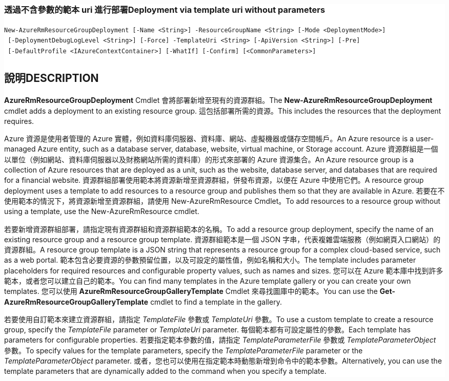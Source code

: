 ### <span data-ttu-id="f3cba-112">透過不含參數的範本 uri 進行部署</span><span class="sxs-lookup"><span data-stu-id="f3cba-112">Deployment via template uri without parameters</span></span>
```
New-AzureRmResourceGroupDeployment [-Name <String>] -ResourceGroupName <String> [-Mode <DeploymentMode>]
 [-DeploymentDebugLogLevel <String>] [-Force] -TemplateUri <String> [-ApiVersion <String>] [-Pre]
 [-DefaultProfile <IAzureContextContainer>] [-WhatIf] [-Confirm] [<CommonParameters>]
```

## <span data-ttu-id="f3cba-113">說明</span><span class="sxs-lookup"><span data-stu-id="f3cba-113">DESCRIPTION</span></span>
<span data-ttu-id="f3cba-114">**AzureRmResourceGroupDeployment** Cmdlet 會將部署新增至現有的資源群組。</span><span class="sxs-lookup"><span data-stu-id="f3cba-114">The **New-AzureRmResourceGroupDeployment** cmdlet adds a deployment to an existing resource group.</span></span>
<span data-ttu-id="f3cba-115">這包括部署所需的資源。</span><span class="sxs-lookup"><span data-stu-id="f3cba-115">This includes the resources that the deployment requires.</span></span>

<span data-ttu-id="f3cba-116">Azure 資源是使用者管理的 Azure 實體，例如資料庫伺服器、資料庫、網站、虛擬機器或儲存空間帳戶。</span><span class="sxs-lookup"><span data-stu-id="f3cba-116">An Azure resource is a user-managed Azure entity, such as a database server, database, website, virtual machine, or Storage account.</span></span>
<span data-ttu-id="f3cba-117">Azure 資源群組是一個以單位（例如網站、資料庫伺服器以及財務網站所需的資料庫）的形式來部署的 Azure 資源集合。</span><span class="sxs-lookup"><span data-stu-id="f3cba-117">An Azure resource group is a collection of Azure resources that are deployed as a unit, such as the website, database server, and databases that are required for a financial website.</span></span>
<span data-ttu-id="f3cba-118">資源群組部署使用範本將資源新增至資源群組，併發布資源，以便在 Azure 中使用它們。</span><span class="sxs-lookup"><span data-stu-id="f3cba-118">A resource group deployment uses a template to add resources to a resource group and publishes them so that they are available in Azure.</span></span>
<span data-ttu-id="f3cba-119">若要在不使用範本的情況下，將資源新增至資源群組，請使用 New-AzureRmResource Cmdlet。</span><span class="sxs-lookup"><span data-stu-id="f3cba-119">To add resources to a resource group without using a template, use the New-AzureRmResource cmdlet.</span></span>

<span data-ttu-id="f3cba-120">若要新增資源群組部署，請指定現有資源群組和資源群組範本的名稱。</span><span class="sxs-lookup"><span data-stu-id="f3cba-120">To add a resource group deployment, specify the name of an existing resource group and a resource group template.</span></span>
<span data-ttu-id="f3cba-121">資源群組範本是一個 JSON 字串，代表複雜雲端服務（例如網頁入口網站）的資源群組。</span><span class="sxs-lookup"><span data-stu-id="f3cba-121">A resource group template is a JSON string that represents a resource group for a complex cloud-based service, such as a web portal.</span></span>
<span data-ttu-id="f3cba-122">範本包含必要資源的參數預留位置，以及可設定的屬性值，例如名稱和大小。</span><span class="sxs-lookup"><span data-stu-id="f3cba-122">The template includes parameter placeholders for required resources and configurable property values, such as names and sizes.</span></span>
<span data-ttu-id="f3cba-123">您可以在 Azure 範本庫中找到許多範本，或者您可以建立自己的範本。</span><span class="sxs-lookup"><span data-stu-id="f3cba-123">You can find many templates in the Azure template gallery or you can create your own templates.</span></span>
<span data-ttu-id="f3cba-124">您可以使用 **AzureRmResourceGroupGalleryTemplate** Cmdlet 來尋找圖庫中的範本。</span><span class="sxs-lookup"><span data-stu-id="f3cba-124">You can use the **Get-AzureRmResourceGroupGalleryTemplate** cmdlet to find a template in the gallery.</span></span>

<span data-ttu-id="f3cba-125">若要使用自訂範本來建立資源群組，請指定 *TemplateFile* 參數或 *TemplateUri* 參數。</span><span class="sxs-lookup"><span data-stu-id="f3cba-125">To use a custom template to create a resource group, specify the *TemplateFile* parameter or *TemplateUri* parameter.</span></span>
<span data-ttu-id="f3cba-126">每個範本都有可設定屬性的參數。</span><span class="sxs-lookup"><span data-stu-id="f3cba-126">Each template has parameters for configurable properties.</span></span>
<span data-ttu-id="f3cba-127">若要指定範本參數的值，請指定 *TemplateParameterFile* 參數或 *TemplateParameterObject* 參數。</span><span class="sxs-lookup"><span data-stu-id="f3cba-127">To specify values for the template parameters, specify the *TemplateParameterFile* parameter or the *TemplateParameterObject* parameter.</span></span>
<span data-ttu-id="f3cba-128">或者，您也可以使用在指定範本時動態新增到命令中的範本參數。</span><span class="sxs-lookup"><span data-stu-id="f3cba-128">Alternatively, you can use the template parameters that are dynamically added to the command when you specify a template.</span></span>